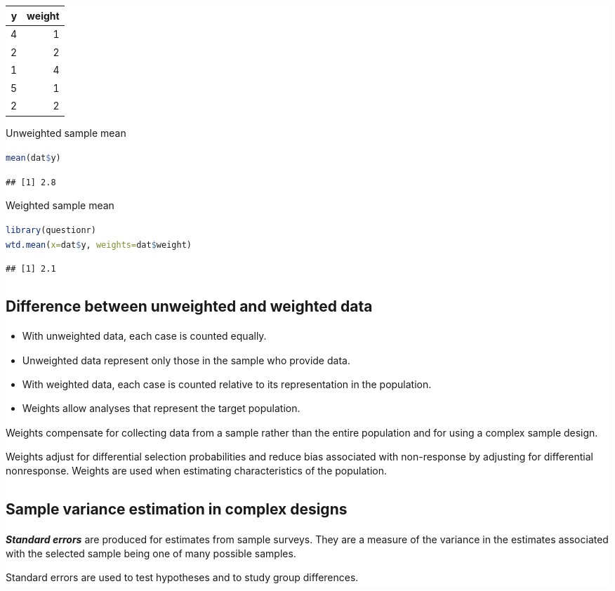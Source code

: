 |   y | weight |
|----:|-------:|
|   4 |      1 |
|   2 |      2 |
|   1 |      4 |
|   5 |      1 |
|   2 |      2 |

Unweighted sample mean

``` r
mean(dat$y)
```

    ## [1] 2.8

Weighted sample mean

``` r
library(questionr)
wtd.mean(x=dat$y, weights=dat$weight)
```

    ## [1] 2.1

## Difference between unweighted and weighted data

-   With unweighted data, each case is counted equally.

-   Unweighted data represent only those in the sample who provide data.

-   With weighted data, each case is counted relative to its
    representation in the population.

-   Weights allow analyses that represent the target population.

Weights compensate for collecting data from a sample rather than the
entire population and for using a complex sample design.

Weights adjust for differential selection probabilities and reduce bias
associated with non-response by adjusting for differential nonresponse.
Weights are used when estimating characteristics of the population.

## Sample variance estimation in complex designs

***Standard errors*** are produced for estimates from sample surveys.
They are a measure of the variance in the estimates associated with the
selected sample being one of many possible samples.

Standard errors are used to test hypotheses and to study group
differences.
